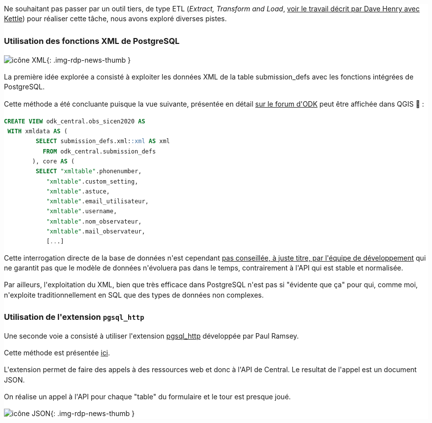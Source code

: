 Ne souhaitant pas passer par un outil tiers, de type ETL (*Extract, Transform and Load*, [voir le travail décrit par Dave Henry avec Kettle](https://forum.getodk.org/t/automating-data-delivery-using-the-odata-endpoint-in-odk-central/22010)) pour réaliser cette tâche, nous avons exploré diverses pistes.
### Utilisation des fonctions XML de PostgreSQL

![icône XML](https://cdn.geotribu.fr/img/logos-icones/divers/xml.png "icône XML - XML File by Eucalyp from the Noun Project"){: .img-rdp-news-thumb }

La première idée explorée a consisté à exploiter les données XML de la table submission_defs avec les fonctions intégrées de PostgreSQL.

Cette méthode a été concluante puisque la vue suivante, présentée en détail [sur le forum d'ODK](https://forum.getodk.org/t/sql-first-try-to-get-central-data-into-internal-postgis-database/30102?u=mathieubossaert) peut être affichée dans QGIS :partying_face: :

```sql
CREATE VIEW odk_central.obs_sicen2020 AS
 WITH xmldata AS (
         SELECT submission_defs.xml::xml AS xml
           FROM odk_central.submission_defs
        ), core AS (
         SELECT "xmltable".phonenumber,
            "xmltable".custom_setting,
            "xmltable".astuce,
            "xmltable".email_utilisateur,
            "xmltable".username,
            "xmltable".nom_observateur,
            "xmltable".mail_observateur,
            [...]
```

Cette interrogation directe de la base de données n'est cependant [pas conseillée, à juste titre, par l'équipe de développement](https://forum.getodk.org/t/sql-first-try-to-get-central-data-into-internal-postgis-database/30102/2?u=mathieubossaert) qui ne garantit pas que le modèle de données n'évoluera pas dans le temps, contrairement à l'API qui est stable et normalisée.

Par ailleurs, l'exploitation du XML, bien que très efficace dans PostgreSQL n'est pas si "évidente que ça" pour qui, comme moi, n'exploite traditionnellement en SQL que des types de données non complexes.

### Utilisation de l'extension `pgsql_http`

Une seconde voie a consisté à utiliser l'extension [pgsql_http](https://github.com/pramsey/pgsql-http) développée par Paul Ramsey.

Cette méthode est présentée [ici](https://forum.getodk.org/t/sql-first-try-to-get-central-data-into-internal-postgis-database/30102/6?u=mathieubossaert).

L'extension permet de faire des appels à des ressources web et donc à l'API de Central. Le resultat de l'appel est un document JSON.

On réalise un appel à l'API pour chaque "table" du formulaire et le tour est presque joué.

![icône JSON](https://cdn.geotribu.fr/img/logos-icones/programmation/json.png "icône JSON"){: .img-rdp-news-thumb }


[Conservatoire d'Espaces Naturels d'Occitanie]: https://www.cen-occitanie.org
["blog" géomatique du CEN]: https://si.cen-occitanie.org
[GetODK]: https://getodk.org/
[XLSForm]: https://xlsform.org/en/